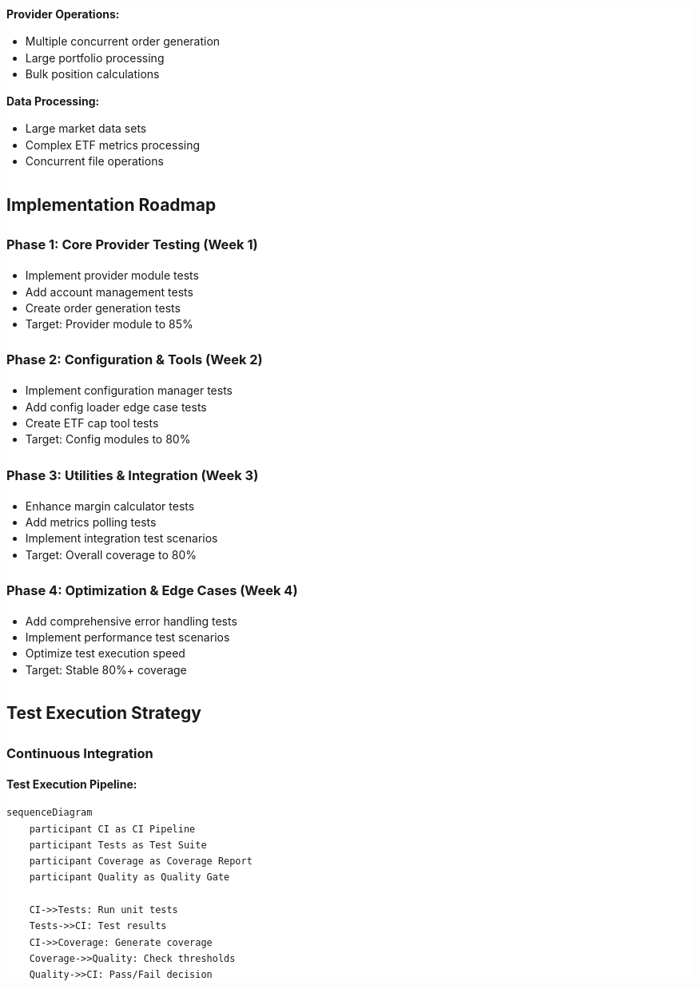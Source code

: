 **Provider Operations:**
- Multiple concurrent order generation
- Large portfolio processing
- Bulk position calculations

**Data Processing:**
- Large market data sets
- Complex ETF metrics processing
- Concurrent file operations

## Implementation Roadmap

### Phase 1: Core Provider Testing (Week 1)
- Implement provider module tests
- Add account management tests
- Create order generation tests
- Target: Provider module to 85%

### Phase 2: Configuration & Tools (Week 2)
- Implement configuration manager tests
- Add config loader edge case tests
- Create ETF cap tool tests
- Target: Config modules to 80%

### Phase 3: Utilities & Integration (Week 3)
- Enhance margin calculator tests
- Add metrics polling tests
- Implement integration test scenarios
- Target: Overall coverage to 80%

### Phase 4: Optimization & Edge Cases (Week 4)
- Add comprehensive error handling tests
- Implement performance test scenarios
- Optimize test execution speed
- Target: Stable 80%+ coverage

## Test Execution Strategy

### Continuous Integration

**Test Execution Pipeline:**
```mermaid
sequenceDiagram
    participant CI as CI Pipeline
    participant Tests as Test Suite
    participant Coverage as Coverage Report
    participant Quality as Quality Gate
    
    CI->>Tests: Run unit tests
    Tests->>CI: Test results
    CI->>Coverage: Generate coverage
    Coverage->>Quality: Check thresholds
    Quality->>CI: Pass/Fail decision
```
